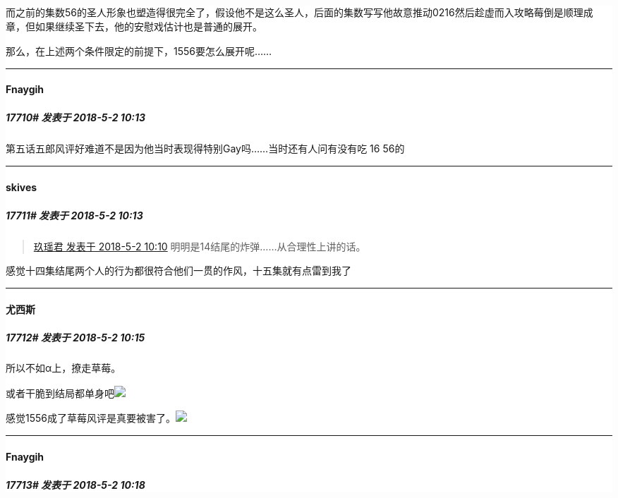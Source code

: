 而之前的集数56的圣人形象也塑造得很完全了，假设他不是这么圣人，后面的集数写写他故意推动0216然后趁虚而入攻略莓倒是顺理成章，但如果继续圣下去，他的安慰戏估计也是普通的展开。

那么，在上述两个条件限定的前提下，1556要怎么展开呢……







-----

####  Fnaygih  
##### 17710#       发表于 2018-5-2 10:13




第五话五郎风评好难道不是因为他当时表现得特别Gay吗……当时还有人问有没有吃 16 56的







-----

####  skives  
##### 17711#       发表于 2018-5-2 10:13



<blockquote><a href="httphttps://bbs.saraba1st.com/2b/forum.php?mod=redirect&amp;goto=findpost&amp;pid=39446429&amp;ptid=1636434" target="_blank">玖瑶君 发表于 2018-5-2 10:10</a>
明明是14结尾的炸弹……从合理性上讲的话。</blockquote>
感觉十四集结尾两个人的行为都很符合他们一贯的作风，十五集就有点雷到我了







-----

####  尤西斯  
##### 17712#       发表于 2018-5-2 10:15




所以不如α上，撩走草莓。


或者干脆到结局都单身吧<img src="https://static.saraba1st.com/image/smiley/face2017/069.png" referrerpolicy="no-referrer">


感觉1556成了草莓风评是真要被害了。<img src="https://static.saraba1st.com/image/smiley/face2017/068.png" referrerpolicy="no-referrer">







-----

####  Fnaygih  
##### 17713#       发表于 2018-5-2 10:18
